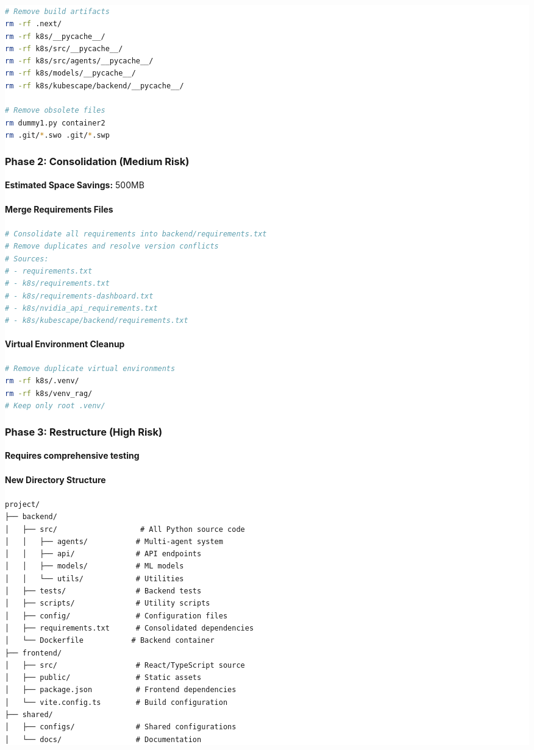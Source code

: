```bash
# Remove build artifacts
rm -rf .next/
rm -rf k8s/__pycache__/
rm -rf k8s/src/__pycache__/
rm -rf k8s/src/agents/__pycache__/
rm -rf k8s/models/__pycache__/
rm -rf k8s/kubescape/backend/__pycache__/

# Remove obsolete files
rm dummy1.py container2
rm .git/*.swo .git/*.swp
```

### Phase 2: Consolidation (Medium Risk)

**Estimated Space Savings:** 500MB

#### Merge Requirements Files

```python
# Consolidate all requirements into backend/requirements.txt
# Remove duplicates and resolve version conflicts
# Sources:
# - requirements.txt
# - k8s/requirements.txt
# - k8s/requirements-dashboard.txt
# - k8s/nvidia_api_requirements.txt
# - k8s/kubescape/backend/requirements.txt
```

#### Virtual Environment Cleanup

```bash
# Remove duplicate virtual environments
rm -rf k8s/.venv/
rm -rf k8s/venv_rag/
# Keep only root .venv/
```

### Phase 3: Restructure (High Risk)

**Requires comprehensive testing**

#### New Directory Structure

```
project/
├── backend/
│   ├── src/                   # All Python source code
│   │   ├── agents/           # Multi-agent system
│   │   ├── api/              # API endpoints
│   │   ├── models/           # ML models
│   │   └── utils/            # Utilities
│   ├── tests/                # Backend tests
│   ├── scripts/              # Utility scripts
│   ├── config/               # Configuration files
│   ├── requirements.txt      # Consolidated dependencies
│   └── Dockerfile           # Backend container
├── frontend/
│   ├── src/                  # React/TypeScript source
│   ├── public/               # Static assets
│   ├── package.json          # Frontend dependencies
│   └── vite.config.ts        # Build configuration
├── shared/
│   ├── configs/              # Shared configurations
│   └── docs/                 # Documentation
```